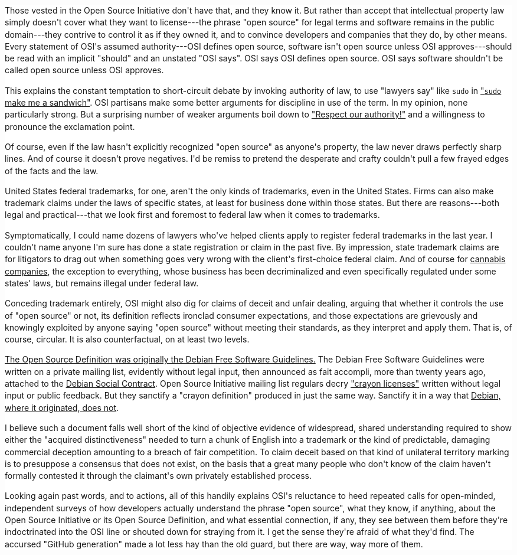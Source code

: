 Those vested in the Open Source Initiative don't have that, and they know it.  But rather than accept that intellectual property law simply doesn't cover what they want to license---the phrase "open source" for legal terms and software remains in the public domain---they contrive to control it as if they owned it, and to convince developers and companies that they do, by other means.  Every statement of OSI's assumed authority---OSI defines open source, software isn't open source unless OSI approves---should be read with an implicit "should" and an unstated "OSI says".  OSI says OSI defines open source.  OSI says software shouldn't be called open source unless OSI approves.

This explains the constant temptation to short-circuit debate by invoking authority of law, to use "lawyers say" like `sudo` in ["`sudo` make me a sandwich"](https://xkcd.com/149/).  OSI partisans make some better arguments for discipline in use of the term.  In my opinion, none particularly strong.  But a surprising number of weaker arguments boil down to ["Respect our authority!"](https://heinonline.org/HOL/LandingPage?handle=hein.journals/vanep11&div=17) and a willingness to pronounce the exclamation point.

Of course, even if the law hasn't explicitly recognized "open source" as anyone's property, the law never draws perfectly sharp lines.  And of course it doesn't prove negatives.  I'd be remiss to pretend the desperate and crafty couldn't pull a few frayed edges of the facts and the law.

United States federal trademarks, for one, aren't the only kinds of trademarks, even in the United States.  Firms can also make trademark claims under the laws of specific states, at least for business done within those states.  But there are reasons---both legal and practical---that we look first and foremost to federal law when it comes to trademarks.

Symptomatically, I could name dozens of lawyers who've helped clients apply to register federal trademarks in the last year.  I couldn't name anyone I'm sure has done a state registration or claim in the past five.  By impression, state trademark claims are for litigators to drag out when something goes very wrong with the client's first-choice federal claim.  And of course for [cannabis companies](https://cannabis.ca.gov/2019/04/29/registering-cannabis-related-trademarks-in-california/), the exception to everything, whose business has been decriminalized and even specifically regulated under some states' laws, but remains illegal under federal law.

Conceding trademark entirely, OSI might also dig for claims of deceit and unfair dealing, arguing that whether it controls the use of "open source" or not, its definition reflects ironclad consumer expectations, and those expectations are grievously and knowingly exploited by anyone saying "open source" without meeting their standards, as they interpret and apply them.  That is, of course, circular.  It is also counterfactual, on at least two levels.

[The Open Source Definition was originally the Debian Free Software Guidelines.](https://writing.kemitchell.com/2017/11/12/DFSG-versus-OSD)  The Debian Free Software Guidelines were written on a private mailing list, evidently without legal input, then announced as fait accompli, more than twenty years ago, attached to the [Debian Social Contract](https://www.debian.org/social_contract).  Open Source Initiative mailing list regulars decry ["crayon licenses"](https://en.wiktionary.org/wiki/crayon_license) written without legal input or public feedback.  But they sanctify a "crayon definition" produced in just the same way.  Sanctify it in a way that [Debian, where it originated, does not](https://people.debian.org/~bap/dfsg-faq).

I believe such a document falls well short of the kind of objective evidence of widespread, shared understanding required to show either the "acquired distinctiveness" needed to turn a chunk of English into a trademark or the kind of predictable, damaging commercial deception amounting to a breach of fair competition.  To claim deceit based on that kind of unilateral territory marking is to presuppose a consensus that does not exist, on the basis that a great many people who don't know of the claim haven't formally contested it through the claimant's own privately established process.

Looking again past words, and to actions, all of this handily explains OSI's reluctance to heed repeated calls for open-minded, independent surveys of how developers actually understand the phrase "open source", what they know, if anything, about the Open Source Initiative or its Open Source Definition, and what essential connection, if any, they see between them before they're indoctrinated into the OSI line or shouted down for straying from it.  I get the sense they're afraid of what they'd find.  The accursed "GitHub generation" made a lot less hay than the old guard, but there are way, way more of them.
